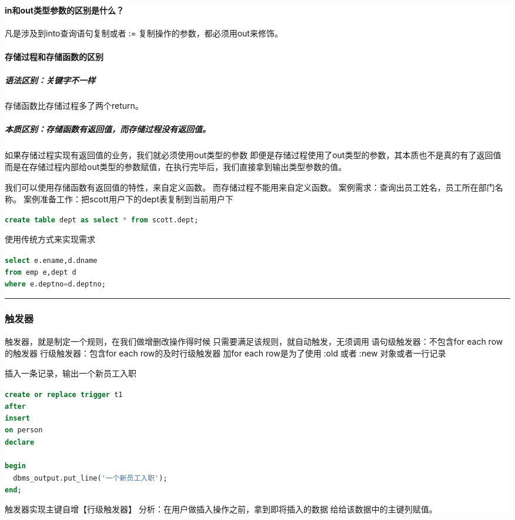#### in和out类型参数的区别是什么？
凡是涉及到into查询语句复制或者 := 复制操作的参数，都必须用out来修饰。

#### 存储过程和存储函数的区别
##### 语法区别：关键字不一样
存储函数比存储过程多了两个return。
##### 本质区别：存储函数有返回值，而存储过程没有返回值。
如果存储过程实现有返回值的业务，我们就必须使用out类型的参数
即便是存储过程使用了out类型的参数，其本质也不是真的有了返回值
而是在存储过程内部给out类型的参数赋值，在执行完毕后，我们直接拿到输出类型参数的值。



我们可以使用存储函数有返回值的特性，来自定义函数。
而存储过程不能用来自定义函数。
案例需求：查询出员工姓名，员工所在部门名称。
案例准备工作：把scott用户下的dept表复制到当前用户下

````sql
create table dept as select * from scott.dept;
````

使用传统方式来实现需求 

````sql
select e.ename,d.dname 
from emp e,dept d 
where e.deptno=d.deptno; 
````

***

### 触发器

触发器，就是制定一个规则，在我们做增删改操作得时候
只需要满足该规则，就自动触发，无须调用
语句级触发器：不包含for each row的触发器
行级触发器：包含for each row的及时行级触发器
加for each row是为了使用 :old 或者 :new 对象或者一行记录

插入一条记录，输出一个新员工入职

````sql
create or replace trigger t1
after
insert
on person
declare

begin
  dbms_output.put_line('一个新员工入职');
end;
````

触发器实现主键自增【行级触发器】
分析：在用户做插入操作之前，拿到即将插入的数据
给给该数据中的主键列赋值。
